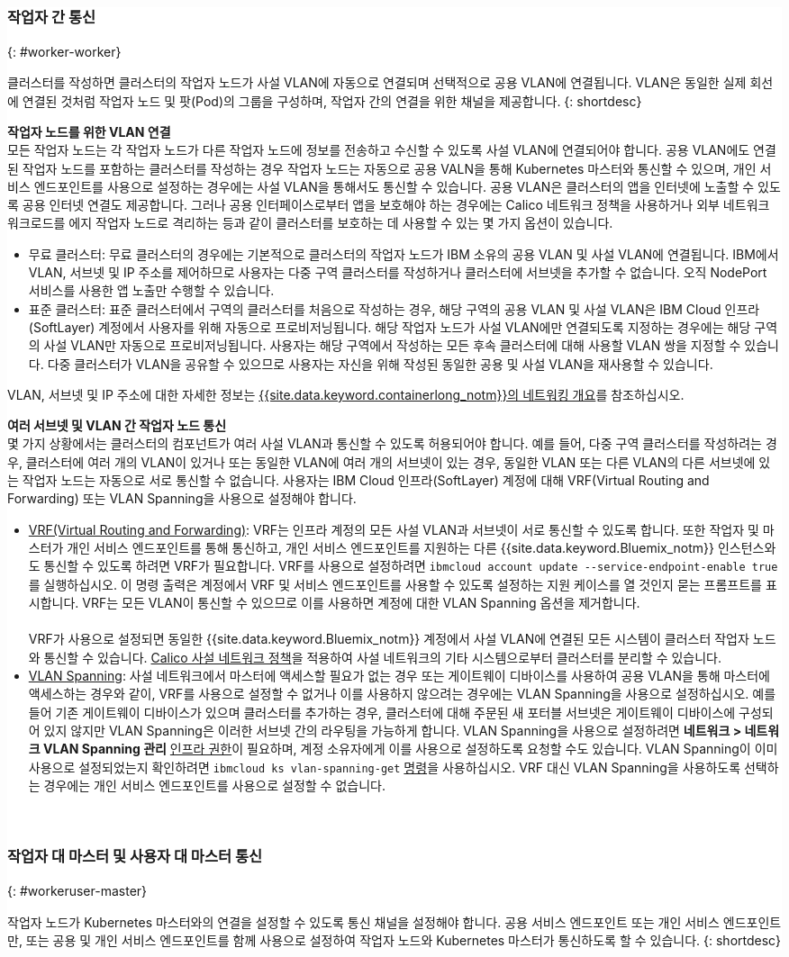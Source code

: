 ### 작업자 간 통신
{: #worker-worker}

클러스터를 작성하면 클러스터의 작업자 노드가 사설 VLAN에 자동으로 연결되며 선택적으로 공용 VLAN에 연결됩니다. VLAN은 동일한 실제 회선에 연결된 것처럼 작업자 노드 및 팟(Pod)의 그룹을 구성하며, 작업자 간의 연결을 위한 채널을 제공합니다.
{: shortdesc}

**작업자 노드를 위한 VLAN 연결**</br>
모든 작업자 노드는 각 작업자 노드가 다른 작업자 노드에 정보를 전송하고 수신할 수 있도록 사설 VLAN에 연결되어야 합니다. 공용 VLAN에도 연결된 작업자 노드를 포함하는 클러스터를 작성하는 경우 작업자 노드는 자동으로 공용 VALN을 통해 Kubernetes 마스터와 통신할 수 있으며, 개인 서비스 엔드포인트를 사용으로 설정하는 경우에는 사설 VLAN을 통해서도 통신할 수 있습니다. 공용 VLAN은 클러스터의 앱을 인터넷에 노출할 수 있도록 공용 인터넷 연결도 제공합니다. 그러나 공용 인터페이스로부터 앱을 보호해야 하는 경우에는 Calico 네트워크 정책을 사용하거나 외부 네트워크 워크로드를 에지 작업자 노드로 격리하는 등과 같이 클러스터를 보호하는 데 사용할 수 있는 몇 가지 옵션이 있습니다. 
* 무료 클러스터: 무료 클러스터의 경우에는 기본적으로 클러스터의 작업자 노드가 IBM 소유의 공용 VLAN 및 사설 VLAN에 연결됩니다. IBM에서 VLAN, 서브넷 및 IP 주소를 제어하므로 사용자는 다중 구역 클러스터를 작성하거나 클러스터에 서브넷을 추가할 수 없습니다. 오직 NodePort 서비스를 사용한 앱 노출만 수행할 수 있습니다.</dd>
* 표준 클러스터: 표준 클러스터에서 구역의 클러스터를 처음으로 작성하는 경우, 해당 구역의 공용 VLAN 및 사설 VLAN은 IBM Cloud 인프라(SoftLayer) 계정에서 사용자를 위해 자동으로 프로비저닝됩니다. 해당 작업자 노드가 사설 VLAN에만 연결되도록 지정하는 경우에는 해당 구역의 사설 VLAN만 자동으로 프로비저닝됩니다. 사용자는 해당 구역에서 작성하는 모든 후속 클러스터에 대해 사용할 VLAN 쌍을 지정할 수 있습니다. 다중 클러스터가 VLAN을 공유할 수 있으므로 사용자는 자신을 위해 작성된 동일한 공용 및 사설 VLAN을 재사용할 수 있습니다.

VLAN, 서브넷 및 IP 주소에 대한 자세한 정보는 [{{site.data.keyword.containerlong_notm}}의 네트워킹 개요](/docs/containers?topic=containers-subnets#basics)를 참조하십시오. 

**여러 서브넷 및 VLAN 간 작업자 노드 통신**</br>
몇 가지 상황에서는 클러스터의 컴포넌트가 여러 사설 VLAN과 통신할 수 있도록 허용되어야 합니다. 예를 들어, 다중 구역 클러스터를 작성하려는 경우, 클러스터에 여러 개의 VLAN이 있거나 또는 동일한 VLAN에 여러 개의 서브넷이 있는 경우, 동일한 VLAN 또는 다른 VLAN의 다른 서브넷에 있는 작업자 노드는 자동으로 서로 통신할 수 없습니다. 사용자는 IBM Cloud 인프라(SoftLayer) 계정에 대해 VRF(Virtual Routing and Forwarding) 또는 VLAN Spanning을 사용으로 설정해야 합니다. 

* [VRF(Virtual Routing and Forwarding)](/docs/infrastructure/direct-link?topic=direct-link-overview-of-virtual-routing-and-forwarding-vrf-on-ibm-cloud#overview-of-virtual-routing-and-forwarding-vrf-on-ibm-cloud): VRF는 인프라 계정의 모든 사설 VLAN과 서브넷이 서로 통신할 수 있도록 합니다. 또한 작업자 및 마스터가 개인 서비스 엔드포인트를 통해 통신하고, 개인 서비스 엔드포인트를 지원하는 다른 {{site.data.keyword.Bluemix_notm}} 인스턴스와도 통신할 수 있도록 하려면 VRF가 필요합니다. VRF를 사용으로 설정하려면 `ibmcloud account update --service-endpoint-enable true`를 실행하십시오. 이 명령 출력은 계정에서 VRF 및 서비스 엔드포인트를 사용할 수 있도록 설정하는 지원 케이스를 열 것인지 묻는 프롬프트를 표시합니다. VRF는 모든 VLAN이 통신할 수 있으므로 이를 사용하면 계정에 대한 VLAN Spanning 옵션을 제거합니다. </br></br>
VRF가 사용으로 설정되면 동일한 {{site.data.keyword.Bluemix_notm}} 계정에서 사설 VLAN에 연결된 모든 시스템이 클러스터 작업자 노드와 통신할 수 있습니다. [Calico 사설 네트워크 정책](/docs/containers?topic=containers-network_policies#isolate_workers)을 적용하여 사설 네트워크의 기타 시스템으로부터 클러스터를 분리할 수 있습니다.</dd>
* [VLAN Spanning](/docs/infrastructure/vlans?topic=vlans-vlan-spanning#vlan-spanning): 사설 네트워크에서 마스터에 액세스할 필요가 없는 경우 또는 게이트웨이 디바이스를 사용하여 공용 VLAN을 통해 마스터에 액세스하는 경우와 같이, VRF를 사용으로 설정할 수 없거나 이를 사용하지 않으려는 경우에는 VLAN Spanning을 사용으로 설정하십시오. 예를 들어 기존 게이트웨이 디바이스가 있으며 클러스터를 추가하는 경우, 클러스터에 대해 주문된 새 포터블 서브넷은 게이트웨이 디바이스에 구성되어 있지 않지만 VLAN Spanning은 이러한 서브넷 간의 라우팅을 가능하게 합니다. VLAN Spanning을 사용으로 설정하려면 **네트워크 > 네트워크 VLAN Spanning 관리** [인프라 권한](/docs/containers?topic=containers-users#infra_access)이 필요하며, 계정 소유자에게 이를 사용으로 설정하도록 요청할 수도 있습니다. VLAN Spanning이 이미 사용으로 설정되었는지 확인하려면 `ibmcloud ks vlan-spanning-get` [명령](/docs/containers?topic=containers-cli-plugin-kubernetes-service-cli#cs_vlan_spanning_get)을 사용하십시오. VRF 대신 VLAN Spanning을 사용하도록 선택하는 경우에는 개인 서비스 엔드포인트를 사용으로 설정할 수 없습니다. 

</br>

### 작업자 대 마스터 및 사용자 대 마스터 통신
{: #workeruser-master}

작업자 노드가 Kubernetes 마스터와의 연결을 설정할 수 있도록 통신 채널을 설정해야 합니다. 공용 서비스 엔드포인트 또는 개인 서비스 엔드포인트만, 또는 공용 및 개인 서비스 엔드포인트를 함께 사용으로 설정하여 작업자 노드와 Kubernetes 마스터가 통신하도록 할 수 있습니다.
{: shortdesc}
